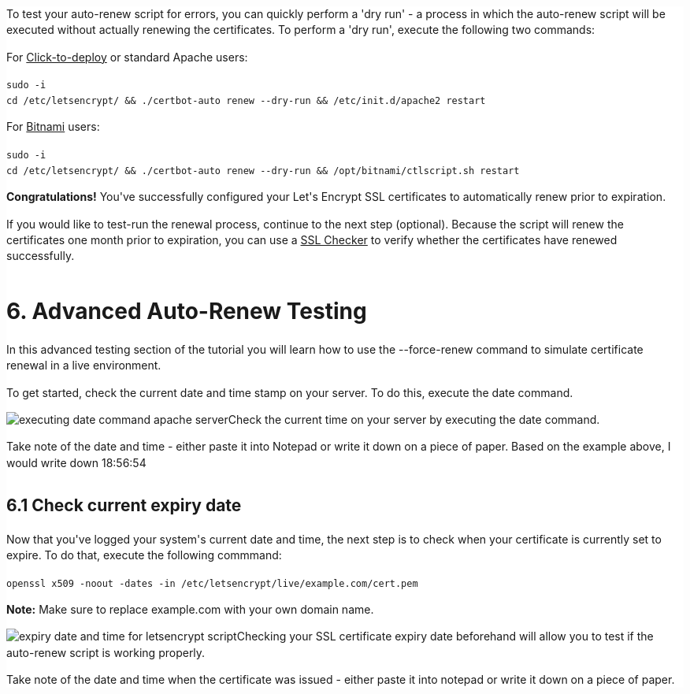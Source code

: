 To test your auto-renew script for errors, you can quickly perform a 'dry run' - a process in which the auto-renew script will be executed without actually renewing the certificates. To perform a 'dry run', execute the following two commands:

For [Click-to-deploy](https://onepagezen.com/free-ssl-certificate-wordpress-google-cloud-click-to-deploy/) or standard Apache users:

```
sudo -i
cd /etc/letsencrypt/ && ./certbot-auto renew --dry-run && /etc/init.d/apache2 restart
```

For [Bitnami](https://onepagezen.com/free-ssl-certificate-wordpress-google-cloud-bitnami/) users:

```
sudo -i
cd /etc/letsencrypt/ && ./certbot-auto renew --dry-run && /opt/bitnami/ctlscript.sh restart
```

**Congratulations!** You've successfully configured your Let's Encrypt SSL certificates to automatically renew prior to expiration.

If you would like to test-run the renewal process, continue to the next step (optional). Because the script will renew the certificates one month prior to expiration, you can use a [SSL Checker](https://www.sslshopper.com/ssl-checker.html) to verify whether the certificates have renewed successfully.

# 6. Advanced Auto-Renew Testing

In this advanced testing section of the tutorial you will learn how to use the --force-renew command to simulate certificate renewal in a live environment.

To get started, check the current date and time stamp on your server. To do this, execute the date command.

![executing date command apache server](E:\AA\clip_image014.jpg)Check the current time on your server by executing the date command.

Take note of the date and time - either paste it into Notepad or write it down on a piece of paper. Based on the example above, I would write down 18:56:54

## 6.1  Check current expiry date

Now that you've logged your system's current date and time, the next step is to check when your certificate is currently set to expire. To do that, execute the following commmand:

```
openssl x509 -noout -dates -in /etc/letsencrypt/live/example.com/cert.pem
```

**Note:** Make sure to replace example.com with your own domain name.

![expiry date and time for letsencrypt script](E:\AA\clip_image016.jpg)Checking your SSL certificate expiry date beforehand will allow you to test if the auto-renew script is working properly.

Take note of the date and time when the certificate was issued - either paste it into notepad or write it down on a piece of paper.
